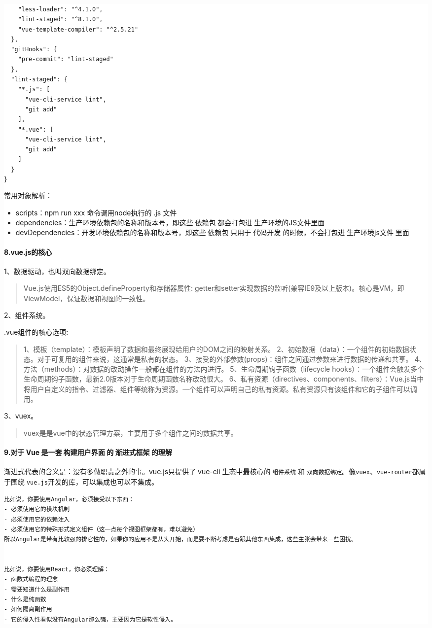 ```
    "less-loader": "^4.1.0",
    "lint-staged": "^8.1.0",
    "vue-template-compiler": "^2.5.21"
  },
  "gitHooks": {
    "pre-commit": "lint-staged"
  },
  "lint-staged": {
    "*.js": [
      "vue-cli-service lint",
      "git add"
    ],
    "*.vue": [
      "vue-cli-service lint",
      "git add"
    ]
  }
}
```

常用对象解析：

- scripts：npm run xxx 命令调用node执行的 .js 文件
- dependencies：生产环境依赖包的名称和版本号，即这些 依赖包 都会打包进 生产环境的JS文件里面
- devDependencies：开发环境依赖包的名称和版本号，即这些 依赖包 只用于 代码开发 的时候，不会打包进 生产环境js文件 里面

#### 8.vue.js的核心

1、数据驱动，也叫双向数据绑定。

> Vue.js使用ES5的Object.defineProperty和存储器属性: getter和setter实现数据的监听(兼容IE9及以上版本)。核心是VM，即ViewModel，保证数据和视图的一致性。

2、组件系统。

.vue组件的核心选项:

> 1、模板（template）：模板声明了数据和最终展现给用户的DOM之间的映射关系。
> 2、初始数据（data）：一个组件的初始数据状态。对于可复用的组件来说，这通常是私有的状态。
> 3、接受的外部参数(props)：组件之间通过参数来进行数据的传递和共享。
> 4、方法（methods）：对数据的改动操作一般都在组件的方法内进行。
> 5、生命周期钩子函数（lifecycle hooks）：一个组件会触发多个生命周期钩子函数，最新2.0版本对于生命周期函数名称改动很大。
> 6、私有资源（directives、components、filters）：Vue.js当中将用户自定义的指令、过滤器、组件等统称为资源。一个组件可以声明自己的私有资源。私有资源只有该组件和它的子组件可以调用。

3、vuex。

> vuex是是vue中的状态管理方案，主要用于多个组件之间的数据共享。

#### 9.对于 Vue 是一套 构建用户界面 的 渐进式框架 的理解

渐进式代表的含义是：没有多做职责之外的事。vue.js只提供了 vue-cli 生态中最核心的 `组件系统` 和 `双向数据绑定`。像`vuex`、`vue-router`都属于围绕 `vue.js`开发的库，可以集成也可以不集成。

```
比如说，你要使用Angular，必须接受以下东西：
- 必须使用它的模块机制
- 必须使用它的依赖注入
- 必须使用它的特殊形式定义组件（这一点每个视图框架都有，难以避免）
所以Angular是带有比较强的排它性的，如果你的应用不是从头开始，而是要不断考虑是否跟其他东西集成，这些主张会带来一些困扰。


比如说，你要使用React，你必须理解：
- 函数式编程的理念
- 需要知道什么是副作用
- 什么是纯函数
- 如何隔离副作用
- 它的侵入性看似没有Angular那么强，主要因为它是软性侵入。
```